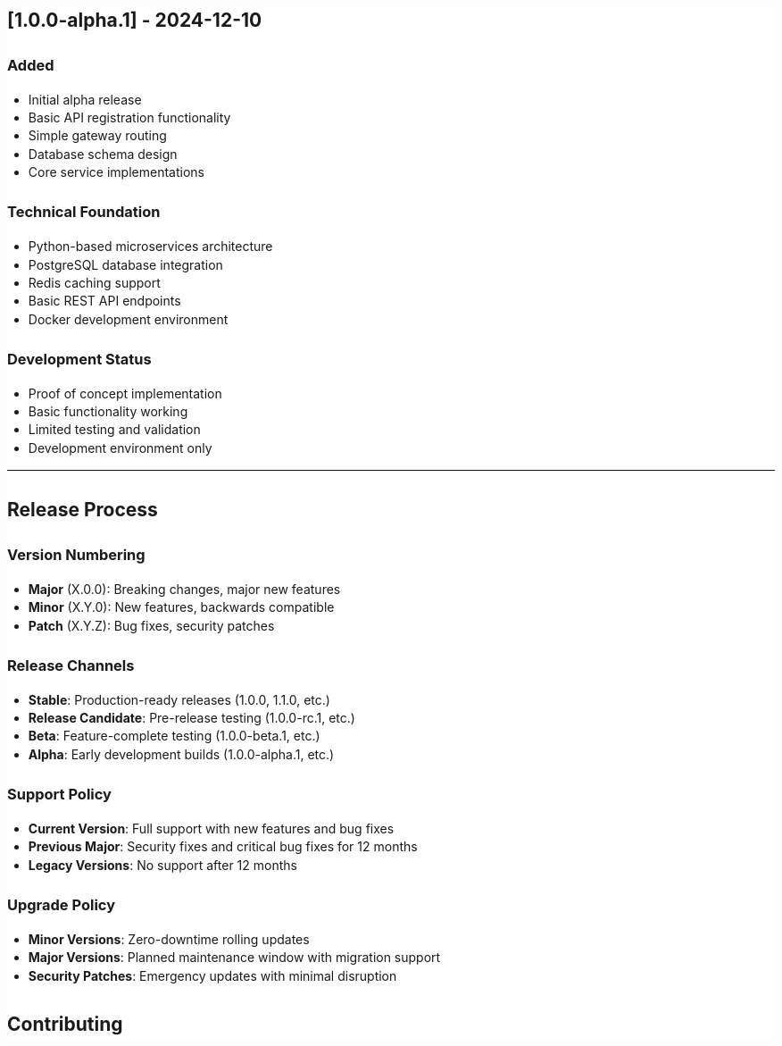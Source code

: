 ## [1.0.0-alpha.1] - 2024-12-10

### Added
- Initial alpha release
- Basic API registration functionality
- Simple gateway routing
- Database schema design
- Core service implementations

### Technical Foundation
- Python-based microservices architecture
- PostgreSQL database integration
- Redis caching support
- Basic REST API endpoints
- Docker development environment

### Development Status
- Proof of concept implementation
- Basic functionality working
- Limited testing and validation
- Development environment only

---

## Release Process

### Version Numbering
- **Major** (X.0.0): Breaking changes, major new features
- **Minor** (X.Y.0): New features, backwards compatible
- **Patch** (X.Y.Z): Bug fixes, security patches

### Release Channels
- **Stable**: Production-ready releases (1.0.0, 1.1.0, etc.)
- **Release Candidate**: Pre-release testing (1.0.0-rc.1, etc.)
- **Beta**: Feature-complete testing (1.0.0-beta.1, etc.)
- **Alpha**: Early development builds (1.0.0-alpha.1, etc.)

### Support Policy
- **Current Version**: Full support with new features and bug fixes
- **Previous Major**: Security fixes and critical bug fixes for 12 months
- **Legacy Versions**: No support after 12 months

### Upgrade Policy
- **Minor Versions**: Zero-downtime rolling updates
- **Major Versions**: Planned maintenance window with migration support
- **Security Patches**: Emergency updates with minimal disruption

## Contributing
